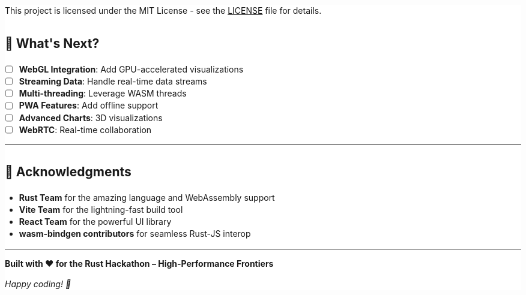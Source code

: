 This project is licensed under the MIT License - see the [LICENSE](LICENSE) file for details.

## 🎯 What's Next?

- [ ] **WebGL Integration**: Add GPU-accelerated visualizations
- [ ] **Streaming Data**: Handle real-time data streams
- [ ] **Multi-threading**: Leverage WASM threads
- [ ] **PWA Features**: Add offline support
- [ ] **Advanced Charts**: 3D visualizations
- [ ] **WebRTC**: Real-time collaboration

---

## 🙏 Acknowledgments

- **Rust Team** for the amazing language and WebAssembly support
- **Vite Team** for the lightning-fast build tool  
- **React Team** for the powerful UI library
- **wasm-bindgen contributors** for seamless Rust-JS interop

---

**Built with ❤️ for the Rust Hackathon – High-Performance Frontiers**

*Happy coding! 🚀*